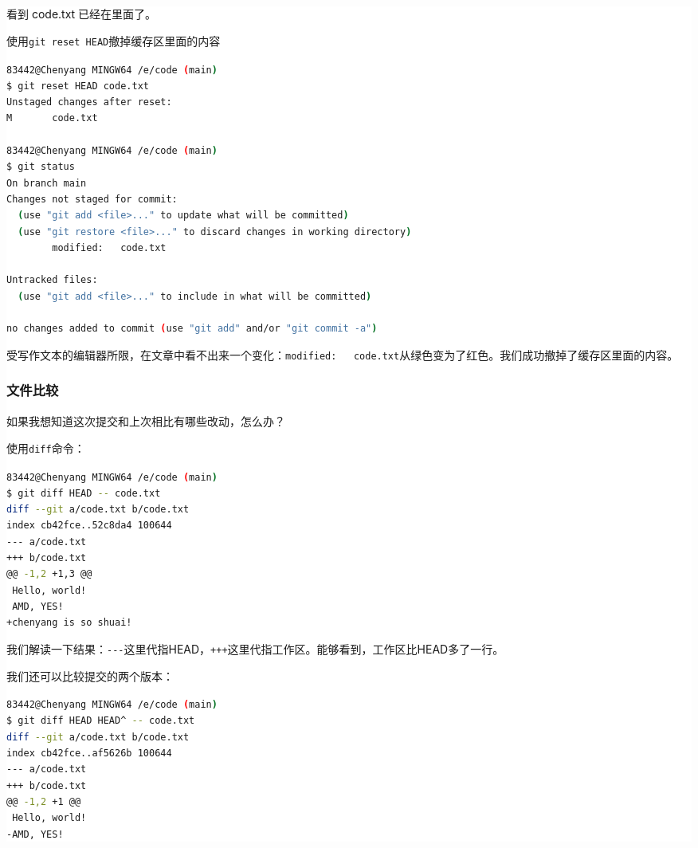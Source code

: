 看到 code.txt 已经在里面了。

使用`git reset HEAD`撤掉缓存区里面的内容

```bash
83442@Chenyang MINGW64 /e/code (main)
$ git reset HEAD code.txt
Unstaged changes after reset:
M       code.txt

83442@Chenyang MINGW64 /e/code (main)
$ git status
On branch main
Changes not staged for commit:
  (use "git add <file>..." to update what will be committed)
  (use "git restore <file>..." to discard changes in working directory)
        modified:   code.txt

Untracked files:
  (use "git add <file>..." to include in what will be committed)

no changes added to commit (use "git add" and/or "git commit -a")
```

受写作文本的编辑器所限，在文章中看不出来一个变化：`modified:   code.txt`从绿色变为了红色。我们成功撤掉了缓存区里面的内容。

### 文件比较

如果我想知道这次提交和上次相比有哪些改动，怎么办？

使用`diff`命令：

```bash
83442@Chenyang MINGW64 /e/code (main)
$ git diff HEAD -- code.txt
diff --git a/code.txt b/code.txt
index cb42fce..52c8da4 100644
--- a/code.txt
+++ b/code.txt
@@ -1,2 +1,3 @@
 Hello, world!
 AMD, YES!
+chenyang is so shuai!
```

我们解读一下结果：`---`这里代指HEAD，`+++`这里代指工作区。能够看到，工作区比HEAD多了一行。

我们还可以比较提交的两个版本：

```bash
83442@Chenyang MINGW64 /e/code (main)
$ git diff HEAD HEAD^ -- code.txt
diff --git a/code.txt b/code.txt
index cb42fce..af5626b 100644
--- a/code.txt
+++ b/code.txt
@@ -1,2 +1 @@
 Hello, world!
-AMD, YES!
```

